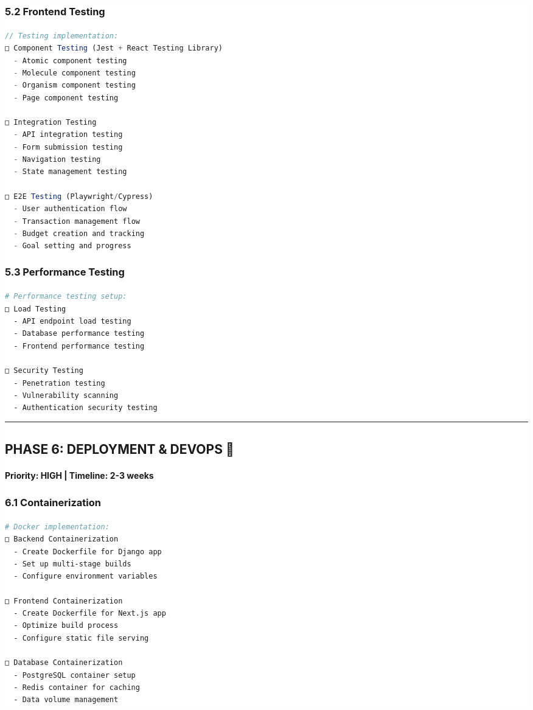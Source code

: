 ### 5.2 Frontend Testing
```javascript
// Testing implementation:
□ Component Testing (Jest + React Testing Library)
  - Atomic component testing
  - Molecule component testing
  - Organism component testing
  - Page component testing
  
□ Integration Testing
  - API integration testing
  - Form submission testing
  - Navigation testing
  - State management testing
  
□ E2E Testing (Playwright/Cypress)
  - User authentication flow
  - Transaction management flow
  - Budget creation and tracking
  - Goal setting and progress
```

### 5.3 Performance Testing
```bash
# Performance testing setup:
□ Load Testing
  - API endpoint load testing
  - Database performance testing
  - Frontend performance testing
  
□ Security Testing
  - Penetration testing
  - Vulnerability scanning
  - Authentication security testing
```

---

## **PHASE 6: DEPLOYMENT & DEVOPS** 🚀
**Priority: HIGH | Timeline: 2-3 weeks**

### 6.1 Containerization
```dockerfile
# Docker implementation:
□ Backend Containerization
  - Create Dockerfile for Django app
  - Set up multi-stage builds
  - Configure environment variables
  
□ Frontend Containerization
  - Create Dockerfile for Next.js app
  - Optimize build process
  - Configure static file serving
  
□ Database Containerization
  - PostgreSQL container setup
  - Redis container for caching
  - Data volume management
```
